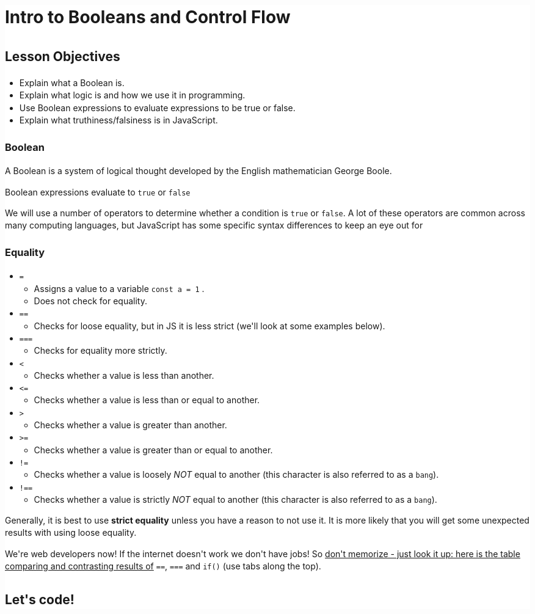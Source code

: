 # Intro to Booleans and Control Flow

## Lesson Objectives
- Explain what a Boolean is.
- Explain what logic is and how we use it in programming.
- Use Boolean expressions to evaluate expressions to be true or false.
- Explain what truthiness/falsiness is in JavaScript.

### Boolean

A Boolean is a system of logical thought developed by the English mathematician George Boole.

Boolean expressions evaluate to `true` or `false`

We will use a number of operators to determine whether a condition is `true` or `false`. A lot of these operators are common across many computing languages, but JavaScript has some specific syntax differences to keep an eye out for

### Equality

- `=`
    - Assigns a value to a variable `const a = 1` .
    - Does not check for equality.
- `==`
    - Checks for loose equality, but in JS it is less strict (we'll look at some examples below).
- `===`
    - Checks for equality more strictly.
- `<`
    - Checks whether a value is less than another.
- `<=`
    - Checks whether a value is less than or equal to another.
- `>`
    - Checks whether a value is greater than another.
- `>=`
    - Checks whether a value is greater than or equal to another.
- `!=`
    - Checks whether a value is loosely *NOT* equal to another (this character is also referred to as a `bang`).
- `!==`
    - Checks whether a value is strictly *NOT* equal to another (this character is also referred to as a `bang`).

Generally, it is best to use **strict equality** unless you have a reason to not use it. It is more likely that you will get some unexpected results with using loose equality.

We're web developers now! If the internet doesn't work we don't have jobs! So [don't memorize - just look it up: here is the table comparing and contrasting results of](https://dorey.github.io/JavaScript-Equality-Table/) `==`, `===` and `if()` (use tabs along the top).

## Let's code!
